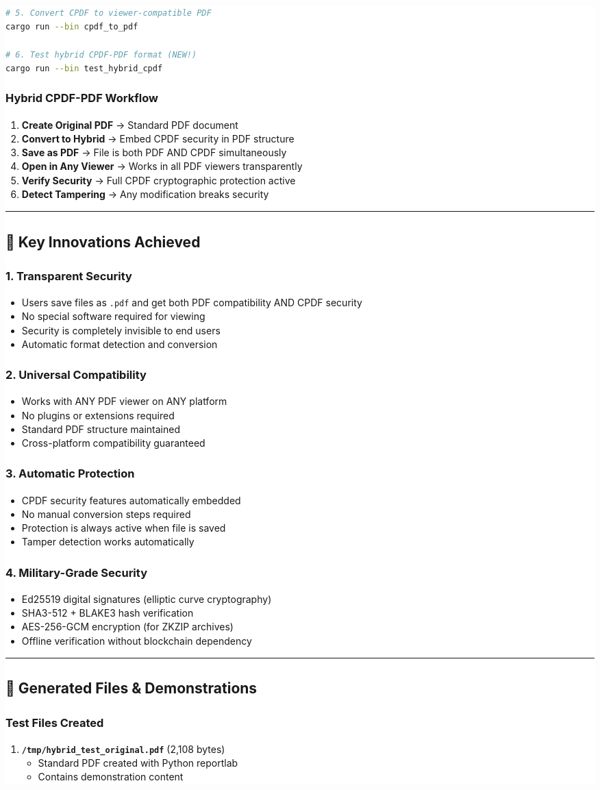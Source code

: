 ```bash
# 5. Convert CPDF to viewer-compatible PDF
cargo run --bin cpdf_to_pdf

# 6. Test hybrid CPDF-PDF format (NEW!)
cargo run --bin test_hybrid_cpdf
```

### **Hybrid CPDF-PDF Workflow**
1. **Create Original PDF** → Standard PDF document
2. **Convert to Hybrid** → Embed CPDF security in PDF structure
3. **Save as PDF** → File is both PDF AND CPDF simultaneously
4. **Open in Any Viewer** → Works in all PDF viewers transparently
5. **Verify Security** → Full CPDF cryptographic protection active
6. **Detect Tampering** → Any modification breaks security

---

## 🎯 Key Innovations Achieved

### **1. Transparent Security**
- Users save files as `.pdf` and get both PDF compatibility AND CPDF security
- No special software required for viewing
- Security is completely invisible to end users
- Automatic format detection and conversion

### **2. Universal Compatibility**
- Works with ANY PDF viewer on ANY platform
- No plugins or extensions required
- Standard PDF structure maintained
- Cross-platform compatibility guaranteed

### **3. Automatic Protection**
- CPDF security features automatically embedded
- No manual conversion steps required
- Protection is always active when file is saved
- Tamper detection works automatically

### **4. Military-Grade Security**
- Ed25519 digital signatures (elliptic curve cryptography)
- SHA3-512 + BLAKE3 hash verification
- AES-256-GCM encryption (for ZKZIP archives)
- Offline verification without blockchain dependency

---

## 📁 Generated Files & Demonstrations

### **Test Files Created**
1. **`/tmp/hybrid_test_original.pdf`** (2,108 bytes)
   - Standard PDF created with Python reportlab
   - Contains demonstration content
